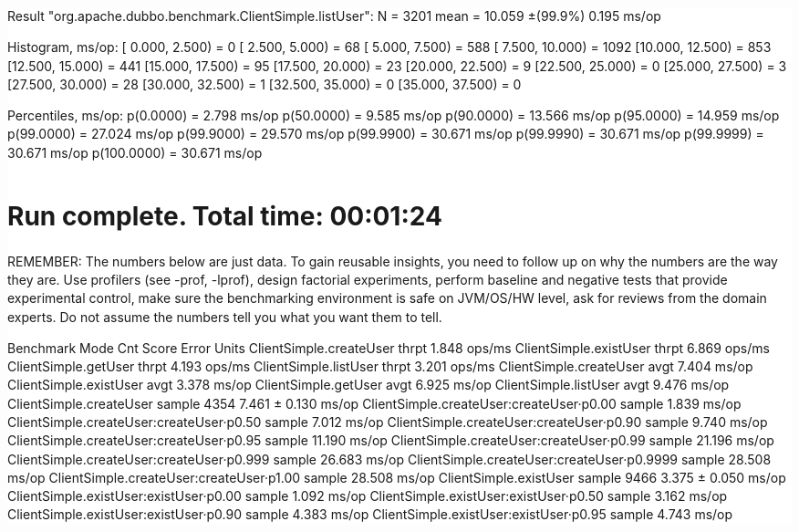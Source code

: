 Result "org.apache.dubbo.benchmark.ClientSimple.listUser":
  N = 3201
  mean =     10.059 ±(99.9%) 0.195 ms/op

  Histogram, ms/op:
    [ 0.000,  2.500) = 0 
    [ 2.500,  5.000) = 68 
    [ 5.000,  7.500) = 588 
    [ 7.500, 10.000) = 1092 
    [10.000, 12.500) = 853 
    [12.500, 15.000) = 441 
    [15.000, 17.500) = 95 
    [17.500, 20.000) = 23 
    [20.000, 22.500) = 9 
    [22.500, 25.000) = 0 
    [25.000, 27.500) = 3 
    [27.500, 30.000) = 28 
    [30.000, 32.500) = 1 
    [32.500, 35.000) = 0 
    [35.000, 37.500) = 0 

  Percentiles, ms/op:
      p(0.0000) =      2.798 ms/op
     p(50.0000) =      9.585 ms/op
     p(90.0000) =     13.566 ms/op
     p(95.0000) =     14.959 ms/op
     p(99.0000) =     27.024 ms/op
     p(99.9000) =     29.570 ms/op
     p(99.9900) =     30.671 ms/op
     p(99.9990) =     30.671 ms/op
     p(99.9999) =     30.671 ms/op
    p(100.0000) =     30.671 ms/op


# Run complete. Total time: 00:01:24

REMEMBER: The numbers below are just data. To gain reusable insights, you need to follow up on
why the numbers are the way they are. Use profilers (see -prof, -lprof), design factorial
experiments, perform baseline and negative tests that provide experimental control, make sure
the benchmarking environment is safe on JVM/OS/HW level, ask for reviews from the domain experts.
Do not assume the numbers tell you what you want them to tell.

Benchmark                                     Mode   Cnt   Score   Error   Units
ClientSimple.createUser                      thrpt         1.848          ops/ms
ClientSimple.existUser                       thrpt         6.869          ops/ms
ClientSimple.getUser                         thrpt         4.193          ops/ms
ClientSimple.listUser                        thrpt         3.201          ops/ms
ClientSimple.createUser                       avgt         7.404           ms/op
ClientSimple.existUser                        avgt         3.378           ms/op
ClientSimple.getUser                          avgt         6.925           ms/op
ClientSimple.listUser                         avgt         9.476           ms/op
ClientSimple.createUser                     sample  4354   7.461 ± 0.130   ms/op
ClientSimple.createUser:createUser·p0.00    sample         1.839           ms/op
ClientSimple.createUser:createUser·p0.50    sample         7.012           ms/op
ClientSimple.createUser:createUser·p0.90    sample         9.740           ms/op
ClientSimple.createUser:createUser·p0.95    sample        11.190           ms/op
ClientSimple.createUser:createUser·p0.99    sample        21.196           ms/op
ClientSimple.createUser:createUser·p0.999   sample        26.683           ms/op
ClientSimple.createUser:createUser·p0.9999  sample        28.508           ms/op
ClientSimple.createUser:createUser·p1.00    sample        28.508           ms/op
ClientSimple.existUser                      sample  9466   3.375 ± 0.050   ms/op
ClientSimple.existUser:existUser·p0.00      sample         1.092           ms/op
ClientSimple.existUser:existUser·p0.50      sample         3.162           ms/op
ClientSimple.existUser:existUser·p0.90      sample         4.383           ms/op
ClientSimple.existUser:existUser·p0.95      sample         4.743           ms/op